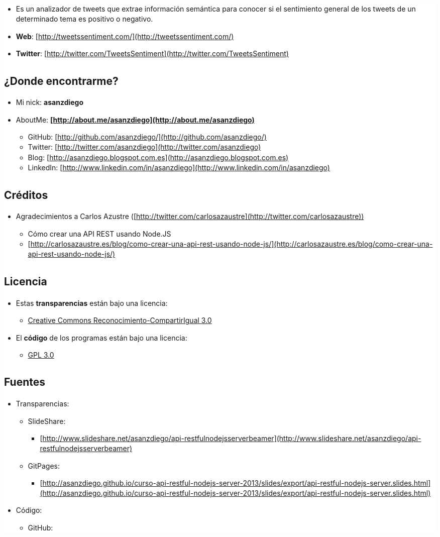 - Es un analizador de tweets que extrae información semántica para conocer
si el sentimiento general de los tweets de un determinado tema
es positivo o negativo.

- **Web**: [http://tweetssentiment.com/](http://tweetssentiment.com/)

- **Twitter**: [http://twitter.com/TweetsSentiment](http://twitter.com/TweetsSentiment)

## ¿Donde encontrarme?

- Mi nick: **asanzdiego**

- AboutMe: **[http://about.me/asanzdiego](http://about.me/asanzdiego)**

    - GitHub:   [http://github.com/asanzdiego/](http://github.com/asanzdiego/)
    - Twitter:  [http://twitter.com/asanzdiego](http://twitter.com/asanzdiego)
    - Blog:     [http://asanzdiego.blogspot.com.es](http://asanzdiego.blogspot.com.es)
    - LinkedIn: [http://www.linkedin.com/in/asanzdiego](http://www.linkedin.com/in/asanzdiego)

## Créditos

- Agradecimientos a Carlos Azustre ([http://twitter.com/carlosazaustre](http://twitter.com/carlosazaustre))

    - Cómo crear una API REST usando Node.JS
    - [http://carlosazaustre.es/blog/como-crear-una-api-rest-usando-node-js/](http://carlosazaustre.es/blog/como-crear-una-api-rest-usando-node-js/)

## Licencia

- Estas **transparencias** están bajo una licencia:
    - [Creative Commons Reconocimiento-CompartirIgual 3.0](http://creativecommons.org/licenses/by-sa/3.0/es/)

- El **código** de los programas están bajo una licencia:
    - [GPL 3.0](http://www.viti.es/gnu/licenses/gpl.html)

## Fuentes

- Transparencias:

    - SlideShare:

        - [http://www.slideshare.net/asanzdiego/api-restfulnodejsserverbeamer](http://www.slideshare.net/asanzdiego/api-restfulnodejsserverbeamer)

    - GitPages:

        - [http://asanzdiego.github.io/curso-api-restful-nodejs-server-2013/slides/export/api-restful-nodejs-server.slides.html](http://asanzdiego.github.io/curso-api-restful-nodejs-server-2013/slides/export/api-restful-nodejs-server.slides.html)

- Código:

    - GitHub:
